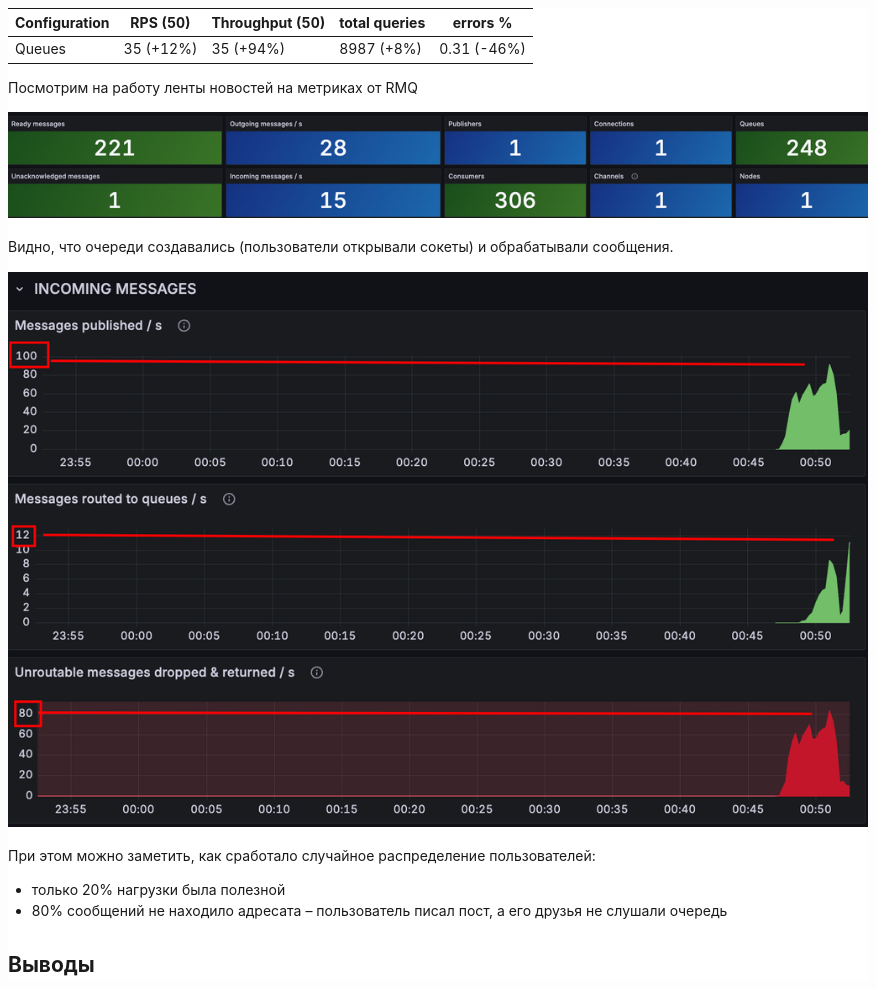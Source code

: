 
| Configuration | RPS (50)  | Throughput (50) | total queries | errors %    |
|---------------|-----------|-----------------|---------------|-------------|
| Queues        | 35 (+12%) | 35 (+94%)       | 8987 (+8%)    | 0.31 (-46%) |


Посмотрим на работу ленты новостей на метриках от RMQ

![RMQ stat 1](./media/rmq-stat-1.png)

Видно, что очереди создавались (пользователи открывали сокеты) и обрабатывали сообщения.

![RMQ stat 2](./media/rmq-stat-2.png)

При этом можно заметить, как сработало случайное распределение пользователей:
- только 20% нагрузки была полезной
- 80% сообщений не находило адресата – пользователь писал пост, а его друзья не слушали очередь

## Выводы
